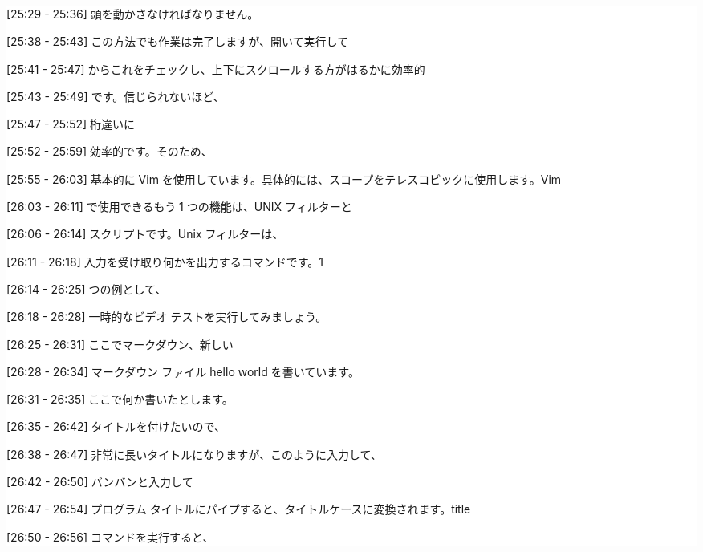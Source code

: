 [25:29 - 25:36]
頭を動かさなければなりません。

[25:38 - 25:43]
この方法でも作業は完了しますが、開いて実行して

[25:41 - 25:47]
からこれをチェックし、上下にスクロールする方がはるかに効率的

[25:43 - 25:49]
です。信じられないほど、

[25:47 - 25:52]
桁違いに

[25:52 - 25:59]
効率的です。そのため、

[25:55 - 26:03]
基本的に Vim を使用しています。具体的には、スコープをテレスコピックに使用します。Vim

[26:03 - 26:11]
で使用できるもう 1 つの機能は、UNIX フィルターと

[26:06 - 26:14]
スクリプトです。Unix フィルターは、

[26:11 - 26:18]
入力を受け取り何かを出力するコマンドです。1

[26:14 - 26:25]
つの例として、

[26:18 - 26:28]
一時的なビデオ テストを実行してみましょう。

[26:25 - 26:31]
ここでマークダウン、新しい

[26:28 - 26:34]
マークダウン ファイル hello world を書いています。

[26:31 - 26:35]
ここで何か書いたとします。

[26:35 - 26:42]
タイトルを付けたいので、

[26:38 - 26:47]
非常に長いタイトルになりますが、このように入力して、

[26:42 - 26:50]
バンバンと入力して

[26:47 - 26:54]
プログラム タイトルにパイプすると、タイトルケースに変換されます。title

[26:50 - 26:56]
コマンドを実行すると、
